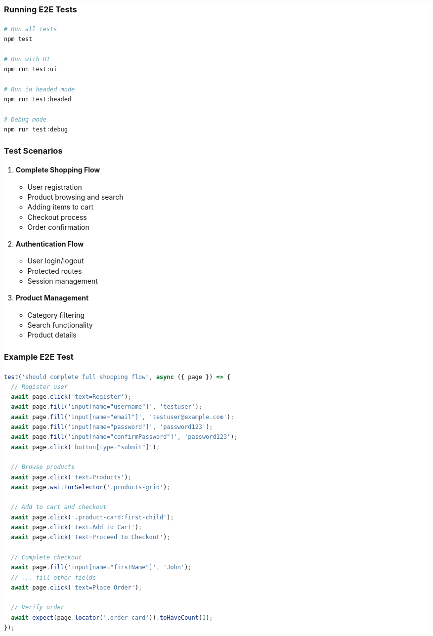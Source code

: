 ### Running E2E Tests

```bash
# Run all tests
npm test

# Run with UI
npm run test:ui

# Run in headed mode
npm run test:headed

# Debug mode
npm run test:debug
```

### Test Scenarios

1. **Complete Shopping Flow**
   - User registration
   - Product browsing and search
   - Adding items to cart
   - Checkout process
   - Order confirmation

2. **Authentication Flow**
   - User login/logout
   - Protected routes
   - Session management

3. **Product Management**
   - Category filtering
   - Search functionality
   - Product details

### Example E2E Test

```javascript
test('should complete full shopping flow', async ({ page }) => {
  // Register user
  await page.click('text=Register');
  await page.fill('input[name="username"]', 'testuser');
  await page.fill('input[name="email"]', 'testuser@example.com');
  await page.fill('input[name="password"]', 'password123');
  await page.fill('input[name="confirmPassword"]', 'password123');
  await page.click('button[type="submit"]');

  // Browse products
  await page.click('text=Products');
  await page.waitForSelector('.products-grid');

  // Add to cart and checkout
  await page.click('.product-card:first-child');
  await page.click('text=Add to Cart');
  await page.click('text=Proceed to Checkout');

  // Complete checkout
  await page.fill('input[name="firstName"]', 'John');
  // ... fill other fields
  await page.click('text=Place Order');

  // Verify order
  await expect(page.locator('.order-card')).toHaveCount(1);
});
```
